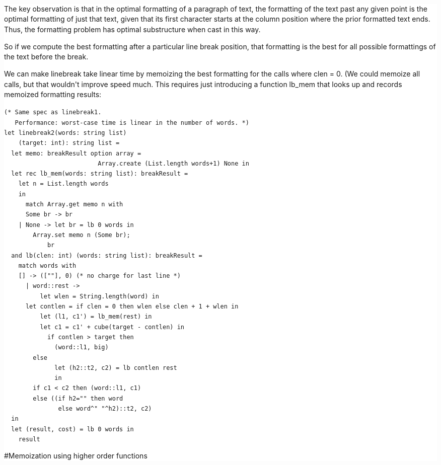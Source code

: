 The key observation is that in the optimal formatting of a paragraph
of text, the formatting of the text past any given point is the
optimal formatting of just that text, given that its first character
starts at the column position where the prior formatted text ends.
Thus, the formatting problem has optimal substructure when cast in
this way.

So if we compute the best formatting after a particular line break
position, that formatting is the best for all possible formattings of
the text before the break.

We can make linebreak take linear time by memoizing the best
formatting for the calls where clen = 0. (We could memoize all calls,
but that wouldn't improve speed much. This requires just introducing a
function lb_mem that looks up and records memoized formatting results:

```
(* Same spec as linebreak1.
   Performance: worst-case time is linear in the number of words. *)
let linebreak2(words: string list)
    (target: int): string list =
  let memo: breakResult option array = 
                          Array.create (List.length words+1) None in
  let rec lb_mem(words: string list): breakResult =
    let n = List.length words
    in
      match Array.get memo n with
	  Some br -> br
	| None -> let br = lb 0 words in
	    Array.set memo n (Some br);
		    br
  and lb(clen: int) (words: string list): breakResult =
    match words with
	[] -> ([""], 0) (* no charge for last line *)
      | word::rest ->
          let wlen = String.length(word) in
	  let contlen = if clen = 0 then wlen else clen + 1 + wlen in
          let (l1, c1') = lb_mem(rest) in
          let c1 = c1' + cube(target - contlen) in
            if contlen > target then
              (word::l1, big)
	    else
              let (h2::t2, c2) = lb contlen rest
              in
		if c1 < c2 then (word::l1, c1)
		else ((if h2="" then word
		       else word^" "^h2)::t2, c2)
  in
  let (result, cost) = lb 0 words in
    result
```

#Memoization using higher order functions


[hash]: http://caml.inria.fr/pub/docs/manual-ocaml/libref/Hashtbl.html
